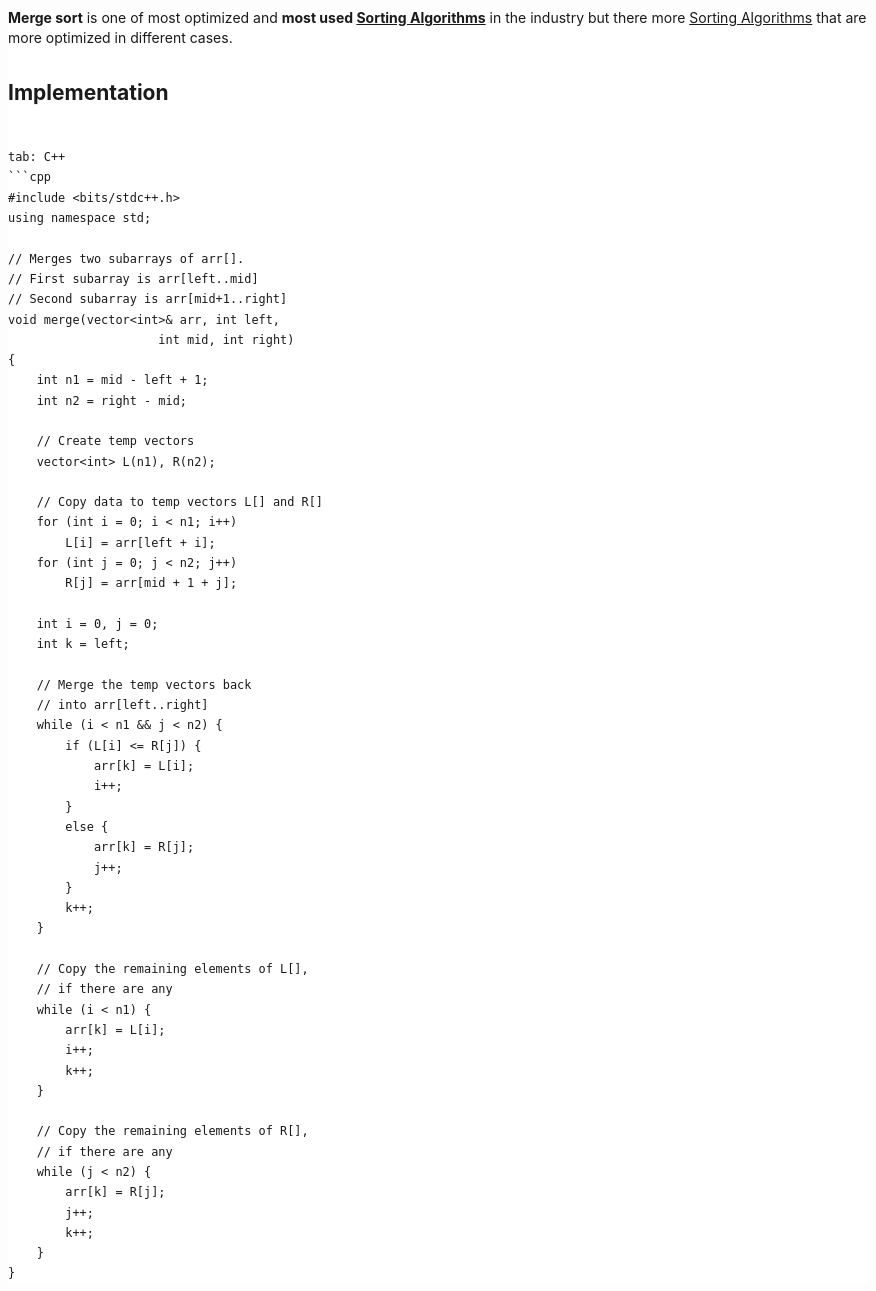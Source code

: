 **Merge sort** is one of most optimized and **most used [Sorting Algorithms](../Sorting%20Algorithms.md)** in the industry but there more [Sorting Algorithms](../Sorting%20Algorithms.md) that are more optimized in different cases.
## Implementation
````tabs

tab: C++
```cpp
#include <bits/stdc++.h>
using namespace std;

// Merges two subarrays of arr[].
// First subarray is arr[left..mid]
// Second subarray is arr[mid+1..right]
void merge(vector<int>& arr, int left, 
                     int mid, int right)
{
    int n1 = mid - left + 1;
    int n2 = right - mid;

    // Create temp vectors
    vector<int> L(n1), R(n2);

    // Copy data to temp vectors L[] and R[]
    for (int i = 0; i < n1; i++)
        L[i] = arr[left + i];
    for (int j = 0; j < n2; j++)
        R[j] = arr[mid + 1 + j];

    int i = 0, j = 0;
    int k = left;

    // Merge the temp vectors back 
    // into arr[left..right]
    while (i < n1 && j < n2) {
        if (L[i] <= R[j]) {
            arr[k] = L[i];
            i++;
        }
        else {
            arr[k] = R[j];
            j++;
        }
        k++;
    }

    // Copy the remaining elements of L[], 
    // if there are any
    while (i < n1) {
        arr[k] = L[i];
        i++;
        k++;
    }

    // Copy the remaining elements of R[], 
    // if there are any
    while (j < n2) {
        arr[k] = R[j];
        j++;
        k++;
    }
}

````